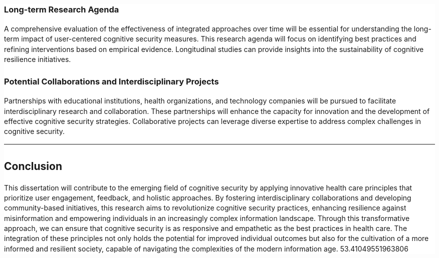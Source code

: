 ### Long-term Research Agenda

A comprehensive evaluation of the effectiveness of integrated approaches over time will be essential for understanding the long-term impact of user-centered cognitive security measures. This research agenda will focus on identifying best practices and refining interventions based on empirical evidence. Longitudinal studies can provide insights into the sustainability of cognitive resilience initiatives.

### Potential Collaborations and Interdisciplinary Projects

Partnerships with educational institutions, health organizations, and technology companies will be pursued to facilitate interdisciplinary research and collaboration. These partnerships will enhance the capacity for innovation and the development of effective cognitive security strategies. Collaborative projects can leverage diverse expertise to address complex challenges in cognitive security.

---

## Conclusion

This dissertation will contribute to the emerging field of cognitive security by applying innovative health care principles that prioritize user engagement, feedback, and holistic approaches. By fostering interdisciplinary collaborations and developing community-based initiatives, this research aims to revolutionize cognitive security practices, enhancing resilience against misinformation and empowering individuals in an increasingly complex information landscape. Through this transformative approach, we can ensure that cognitive security is as responsive and empathetic as the best practices in health care. The integration of these principles not only holds the potential for improved individual outcomes but also for the cultivation of a more informed and resilient society, capable of navigating the complexities of the modern information age. 53.41049551963806